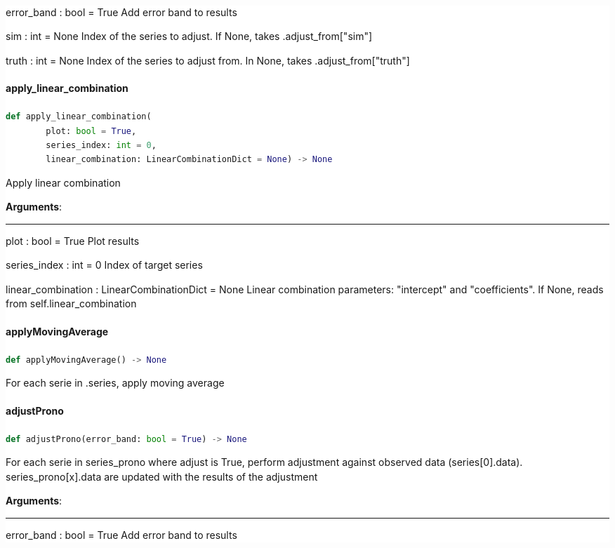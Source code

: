  error_band : bool = True
  Add error band to results
  
  sim : int = None
  Index of the series to adjust. If None, takes .adjust_from["sim"]
  
  truth : int = None
  Index of the series to adjust from. In None, takes .adjust_from["truth"]

<a id="pydrodelta.node_variable.NodeVariable.apply_linear_combination"></a>

#### apply\_linear\_combination

```python
def apply_linear_combination(
        plot: bool = True,
        series_index: int = 0,
        linear_combination: LinearCombinationDict = None) -> None
```

Apply linear combination

**Arguments**:

  -----------
  plot : bool = True
  Plot results
  
  series_index : int = 0
  Index of target series
  
  linear_combination : LinearCombinationDict = None
  Linear combination parameters: "intercept" and "coefficients". If None, reads from self.linear_combination

<a id="pydrodelta.node_variable.NodeVariable.applyMovingAverage"></a>

#### applyMovingAverage

```python
def applyMovingAverage() -> None
```

For each serie in .series, apply moving average

<a id="pydrodelta.node_variable.NodeVariable.adjustProno"></a>

#### adjustProno

```python
def adjustProno(error_band: bool = True) -> None
```

For each serie in series_prono where adjust is True, perform adjustment against observed data (series[0].data). series_prono[x].data are updated with the results of the adjustment

**Arguments**:

  -----------
  error_band : bool = True
  Add error band to results
